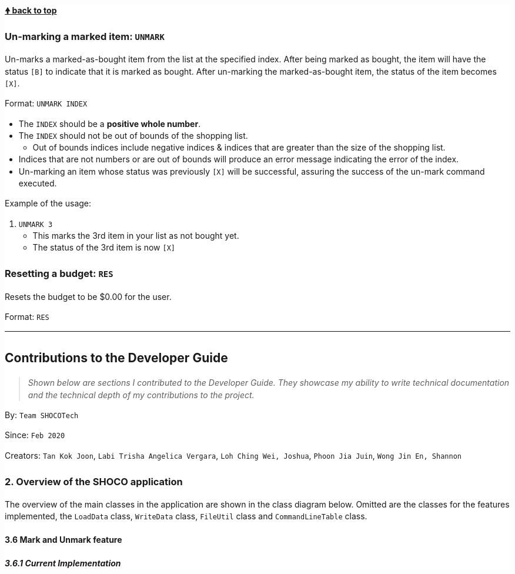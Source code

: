 <b><a href="#shoco-v21---user-guide">&#129053; back to top</a></b>


### Un-marking a marked item: `UNMARK`
Un-marks a marked-as-bought item from the list at the specified index.
After being marked as bought, the item will have the status `[B]`
to indicate that it is marked as bought. After un-marking the marked-as-bought
item, the status of the item becomes `[X]`.

Format: `UNMARK INDEX`

* The `INDEX` should be a **positive whole number**.
* The `INDEX` should not be out of bounds of the shopping list.
  * Out of bounds indices include negative indices & indices that are greater than the size of the shopping list.
* Indices that are not numbers or are out of bounds will produce an error message indicating the error of the index.
* Un-marking an item whose status was previously `[X]` will be successful, assuring the success of the un-mark command executed.

Example of the usage:

1. `UNMARK 3`
   * This marks the 3rd item in your list as not bought yet.
   * The status of the 3rd item is now `[X]`


### Resetting a budget: `RES`
Resets the budget to be $0.00 for the user.

Format: `RES`

---

## Contributions to the Developer Guide
> *Shown below are sections I contributed to the Developer Guide. They showcase my ability to write technical documentation
> and the technical depth of my contributions to the project.*

By: `Team SHOCOTech`

Since: `Feb 2020`

Creators: `Tan Kok Joon`, `Labi Trisha Angelica Vergara`, `Loh Ching Wei, Joshua`, `Phoon Jia Juin`, `Wong Jin En, Shannon`

### 2. Overview of the SHOCO application
The overview of the main classes in the application are shown in the class diagram below.
Omitted are the classes for the features implemented, the <code>LoadData</code>
class, <code>WriteData</code> class, <code>FileUtil</code> class and
<code>CommandLineTable</code> class.


#### 3.6 Mark and Unmark feature
##### 3.6.1 Current Implementation
  